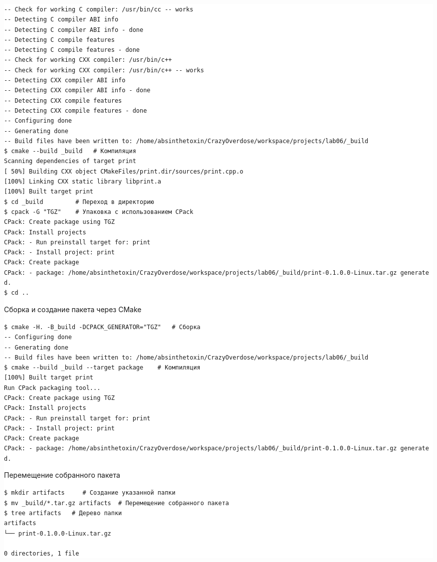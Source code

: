 ```ShellSession
-- Check for working C compiler: /usr/bin/cc -- works
-- Detecting C compiler ABI info
-- Detecting C compiler ABI info - done
-- Detecting C compile features
-- Detecting C compile features - done
-- Check for working CXX compiler: /usr/bin/c++
-- Check for working CXX compiler: /usr/bin/c++ -- works
-- Detecting CXX compiler ABI info
-- Detecting CXX compiler ABI info - done
-- Detecting CXX compile features
-- Detecting CXX compile features - done
-- Configuring done
-- Generating done
-- Build files have been written to: /home/absinthetoxin/CrazyOverdose/workspace/projects/lab06/_build
$ cmake --build _build   # Компиляция
Scanning dependencies of target print
[ 50%] Building CXX object CMakeFiles/print.dir/sources/print.cpp.o
[100%] Linking CXX static library libprint.a
[100%] Built target print
$ cd _build         # Переход в директорию
$ cpack -G "TGZ"    # Упаковка с использованием CPack
CPack: Create package using TGZ
CPack: Install projects
CPack: - Run preinstall target for: print
CPack: - Install project: print
CPack: Create package
CPack: - package: /home/absinthetoxin/CrazyOverdose/workspace/projects/lab06/_build/print-0.1.0.0-Linux.tar.gz generated.
$ cd ..
```
Сборка и создание пакета через CMake
```ShellSession
$ cmake -H. -B_build -DCPACK_GENERATOR="TGZ"   # Сборка
-- Configuring done
-- Generating done
-- Build files have been written to: /home/absinthetoxin/CrazyOverdose/workspace/projects/lab06/_build
$ cmake --build _build --target package    # Компиляция
[100%] Built target print
Run CPack packaging tool...
CPack: Create package using TGZ
CPack: Install projects
CPack: - Run preinstall target for: print
CPack: - Install project: print
CPack: Create package
CPack: - package: /home/absinthetoxin/CrazyOverdose/workspace/projects/lab06/_build/print-0.1.0.0-Linux.tar.gz generated.
```
Перемещение собранного пакета
```ShellSession  
$ mkdir artifacts     # Создание указанной папки 
$ mv _build/*.tar.gz artifacts  # Перемещение собранного пакета
$ tree artifacts   # Дерево папки
artifacts
└── print-0.1.0.0-Linux.tar.gz

0 directories, 1 file
```
